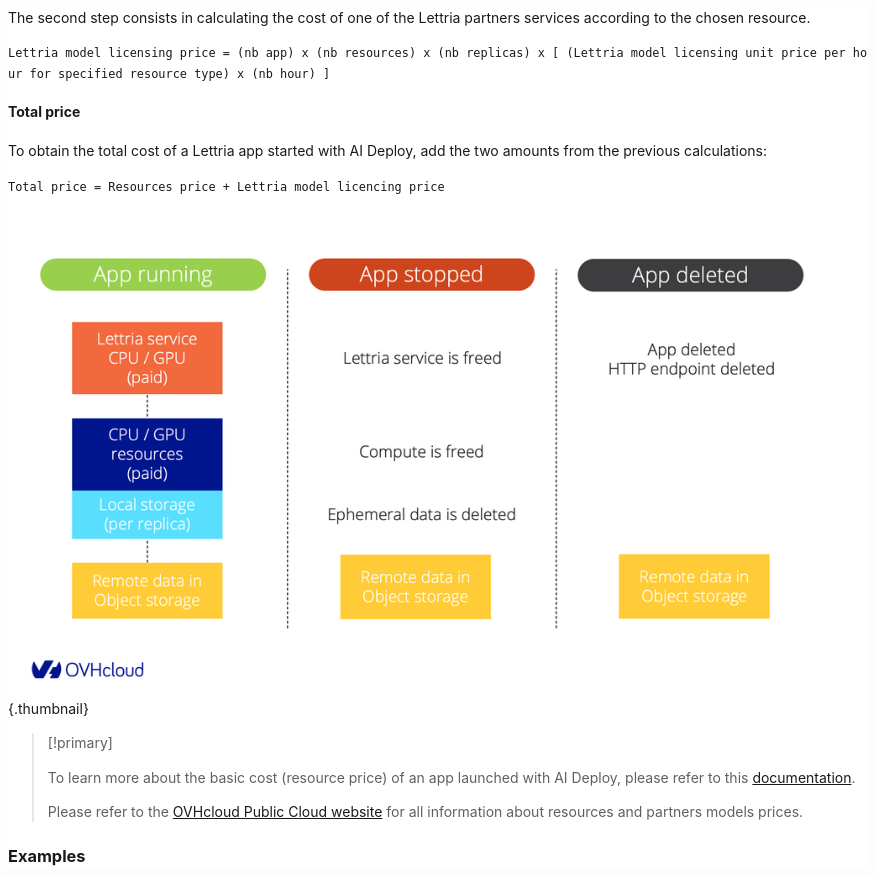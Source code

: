 The second step consists in calculating the cost of one of the Lettria partners services according to the chosen resource.

```console
Lettria model licensing price = (nb app) x (nb resources) x (nb replicas) x [ (Lettria model licensing unit price per hour for specified resource type) x (nb hour) ]
```

#### Total price

To obtain the total cost of a Lettria app started with AI Deploy, add the two amounts from the previous calculations:

```console
Total price = Resources price + Lettria model licencing price
```

![LettriaBilling](images/lettria-ai-deploy-billing.png){.thumbnail}

> [!primary]
>
> To learn more about the basic cost (resource price) of an app launched with AI Deploy, please refer to this [documentation](/pages/public_cloud/ai_machine_learning/deploy_guide_06_billing_concept).
>
> Please refer to the [OVHcloud Public Cloud website](https://www.ovhcloud.com/en-sg/public-cloud/prices/) for all information about resources and partners models prices.
>

### Examples
